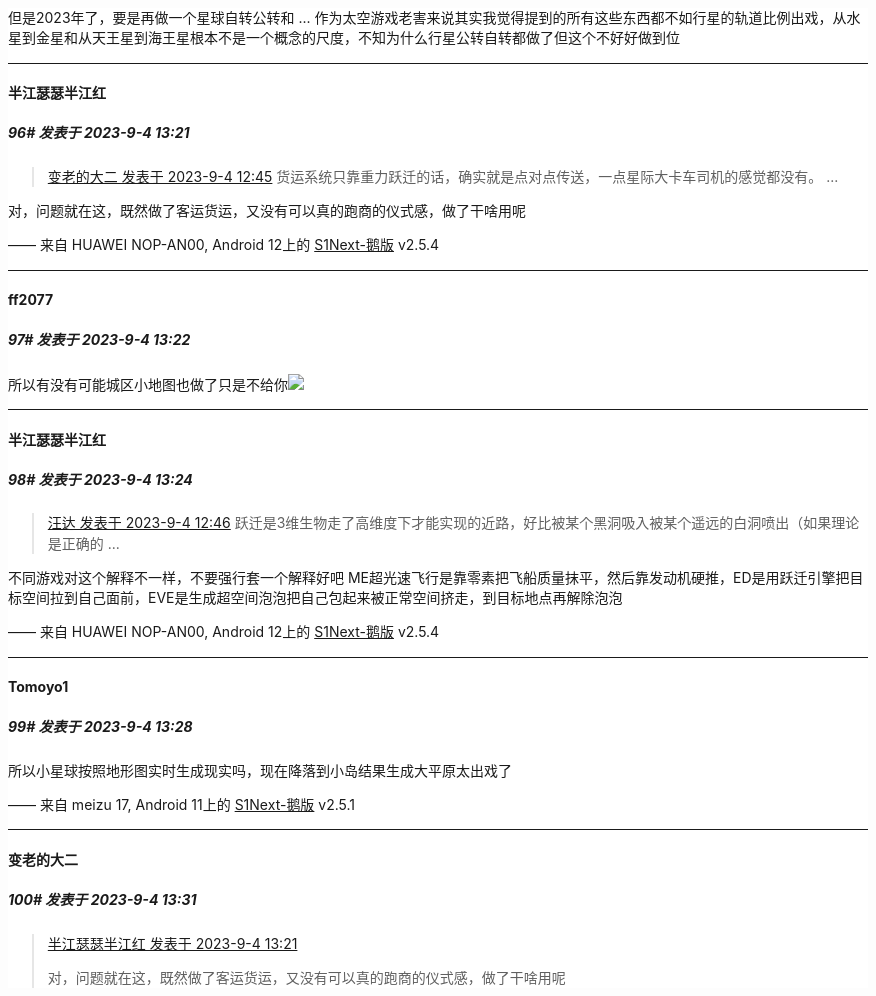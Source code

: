 但是2023年了，要是再做一个星球自转公转和 ...</blockquote>
作为太空游戏老害来说其实我觉得提到的所有这些东西都不如行星的轨道比例出戏，从水星到金星和从天王星到海王星根本不是一个概念的尺度，不知为什么行星公转自转都做了但这个不好好做到位

*****

####  半江瑟瑟半江红  
##### 96#       发表于 2023-9-4 13:21

<blockquote><a href="httphttps://bbs.saraba1st.com/2b/forum.php?mod=redirect&amp;goto=findpost&amp;pid=62287247&amp;ptid=2151286" target="_blank">变老的大二 发表于 2023-9-4 12:45</a>
货运系统只靠重力跃迁的话，确实就是点对点传送，一点星际大卡车司机的感觉都没有。 ...</blockquote>
对，问题就在这，既然做了客运货运，又没有可以真的跑商的仪式感，做了干啥用呢

—— 来自 HUAWEI NOP-AN00, Android 12上的 [S1Next-鹅版](https://github.com/ykrank/S1-Next/releases) v2.5.4

*****

####  ff2077  
##### 97#       发表于 2023-9-4 13:22

所以有没有可能城区小地图也做了只是不给你<img src="https://static.saraba1st.com/image/smiley/face2017/037.png" referrerpolicy="no-referrer">

*****

####  半江瑟瑟半江红  
##### 98#       发表于 2023-9-4 13:24

<blockquote><a href="httphttps://bbs.saraba1st.com/2b/forum.php?mod=redirect&amp;goto=findpost&amp;pid=62287264&amp;ptid=2151286" target="_blank">汪达 发表于 2023-9-4 12:46</a>
跃迁是3维生物走了高维度下才能实现的近路，好比被某个黑洞吸入被某个遥远的白洞喷出（如果理论是正确的 ...</blockquote>
不同游戏对这个解释不一样，不要强行套一个解释好吧
ME超光速飞行是靠零素把飞船质量抹平，然后靠发动机硬推，ED是用跃迁引擎把目标空间拉到自己面前，EVE是生成超空间泡泡把自己包起来被正常空间挤走，到目标地点再解除泡泡

—— 来自 HUAWEI NOP-AN00, Android 12上的 [S1Next-鹅版](https://github.com/ykrank/S1-Next/releases) v2.5.4


*****

####  Tomoyo1  
##### 99#       发表于 2023-9-4 13:28

所以小星球按照地形图实时生成现实吗，现在降落到小岛结果生成大平原太出戏了

—— 来自 meizu 17, Android 11上的 [S1Next-鹅版](https://github.com/ykrank/S1-Next/releases) v2.5.1

*****

####  变老的大二  
##### 100#       发表于 2023-9-4 13:31

<blockquote><a href="httphttps://bbs.saraba1st.com/2b/forum.php?mod=redirect&amp;goto=findpost&amp;pid=62287645&amp;ptid=2151286" target="_blank">半江瑟瑟半江红 发表于 2023-9-4 13:21</a>

对，问题就在这，既然做了客运货运，又没有可以真的跑商的仪式感，做了干啥用呢
